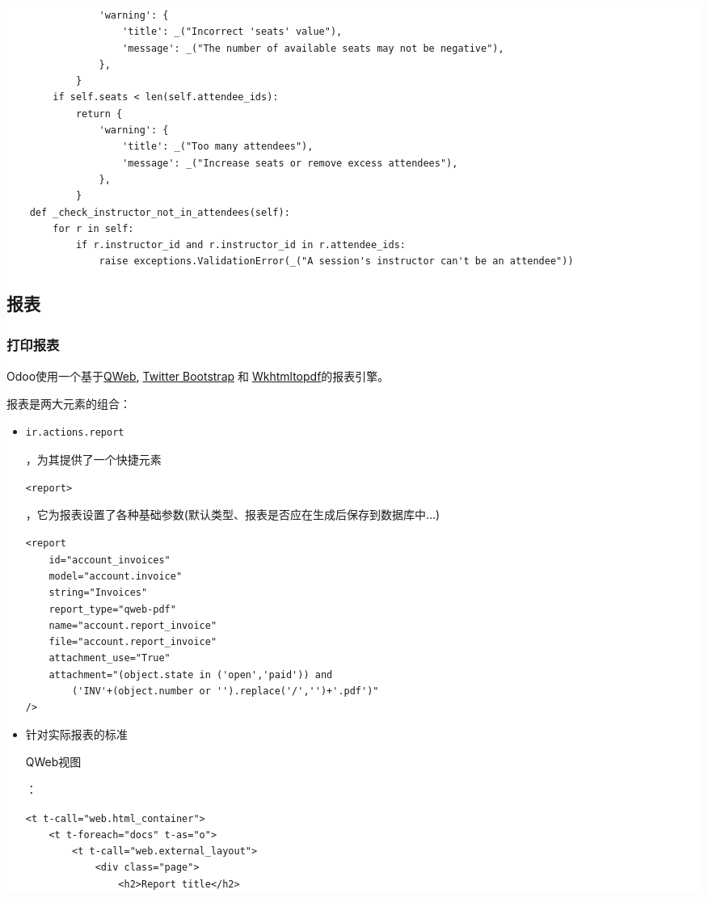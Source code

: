 ```
                'warning': {
                    'title': _("Incorrect 'seats' value"),
                    'message': _("The number of available seats may not be negative"),
                },
            }
        if self.seats < len(self.attendee_ids):
            return {
                'warning': {
                    'title': _("Too many attendees"),
                    'message': _("Increase seats or remove excess attendees"),
                },
            }
    def _check_instructor_not_in_attendees(self):
        for r in self:
            if r.instructor_id and r.instructor_id in r.attendee_ids:
                raise exceptions.ValidationError(_("A session's instructor can't be an attendee"))
```

## 报表

### 打印报表

Odoo使用一个基于[QWeb](https://alanhou.org/odoo-13-qweb/#reference-qweb), [Twitter Bootstrap](http://getbootstrap.com/) 和 [Wkhtmltopdf](http://wkhtmltopdf.org/)的报表引擎。

报表是两大元素的组合：

- ```
  ir.actions.report
  ```

  ，为其提供了一个快捷元素 

  ```
  <report>
  ```

   ，它为报表设置了各种基础参数(默认类型、报表是否应在生成后保存到数据库中...)

  ```
  <report
      id="account_invoices"
      model="account.invoice"
      string="Invoices"
      report_type="qweb-pdf"
      name="account.report_invoice"
      file="account.report_invoice"
      attachment_use="True"
      attachment="(object.state in ('open','paid')) and
          ('INV'+(object.number or '').replace('/','')+'.pdf')"
  />
  ```

- 针对实际报表的标准

  QWeb视图

   ：

  ```
  <t t-call="web.html_container">
      <t t-foreach="docs" t-as="o">
          <t t-call="web.external_layout">
              <div class="page">
                  <h2>Report title</h2>